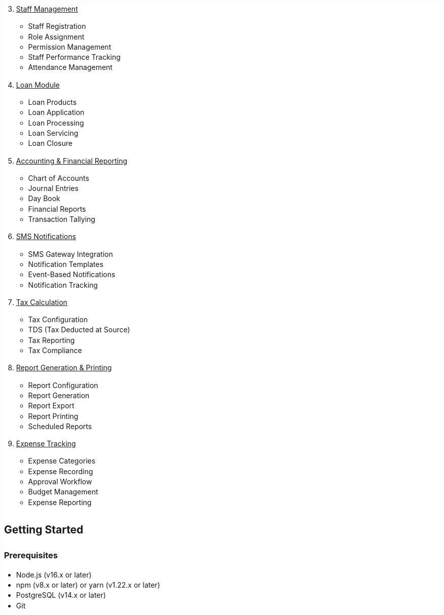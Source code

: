 3. [Staff Management](./docs/modules/staff-management.md)
   - Staff Registration
   - Role Assignment
   - Permission Management
   - Staff Performance Tracking
   - Attendance Management

4. [Loan Module](./docs/modules/loan-module.md)
   - Loan Products
   - Loan Application
   - Loan Processing
   - Loan Servicing
   - Loan Closure

4. [Accounting & Financial Reporting](./docs/modules/accounting.md)
   - Chart of Accounts
   - Journal Entries
   - Day Book
   - Financial Reports
   - Transaction Tallying

5. [SMS Notifications](./docs/modules/sms-notifications.md)
   - SMS Gateway Integration
   - Notification Templates
   - Event-Based Notifications
   - Notification Tracking

6. [Tax Calculation](./docs/modules/tax-calculation.md)
   - Tax Configuration
   - TDS (Tax Deducted at Source)
   - Tax Reporting
   - Tax Compliance

7. [Report Generation & Printing](./docs/modules/reports.md)
   - Report Configuration
   - Report Generation
   - Report Export
   - Report Printing
   - Scheduled Reports

8. [Expense Tracking](./docs/modules/expense-tracking.md)
   - Expense Categories
   - Expense Recording
   - Approval Workflow
   - Budget Management
   - Expense Reporting

## Getting Started

### Prerequisites
- Node.js (v16.x or later)
- npm (v8.x or later) or yarn (v1.22.x or later)
- PostgreSQL (v14.x or later)
- Git
